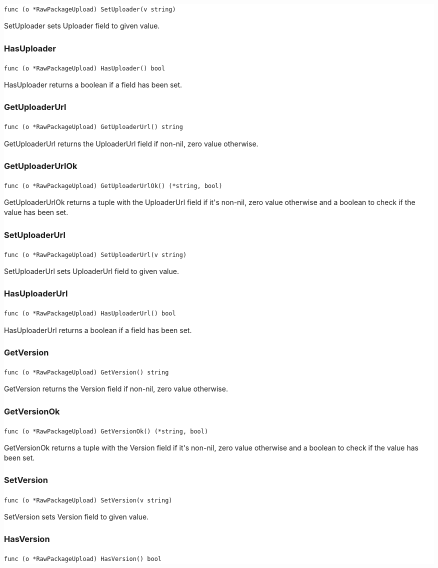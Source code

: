 `func (o *RawPackageUpload) SetUploader(v string)`

SetUploader sets Uploader field to given value.

### HasUploader

`func (o *RawPackageUpload) HasUploader() bool`

HasUploader returns a boolean if a field has been set.

### GetUploaderUrl

`func (o *RawPackageUpload) GetUploaderUrl() string`

GetUploaderUrl returns the UploaderUrl field if non-nil, zero value otherwise.

### GetUploaderUrlOk

`func (o *RawPackageUpload) GetUploaderUrlOk() (*string, bool)`

GetUploaderUrlOk returns a tuple with the UploaderUrl field if it's non-nil, zero value otherwise
and a boolean to check if the value has been set.

### SetUploaderUrl

`func (o *RawPackageUpload) SetUploaderUrl(v string)`

SetUploaderUrl sets UploaderUrl field to given value.

### HasUploaderUrl

`func (o *RawPackageUpload) HasUploaderUrl() bool`

HasUploaderUrl returns a boolean if a field has been set.

### GetVersion

`func (o *RawPackageUpload) GetVersion() string`

GetVersion returns the Version field if non-nil, zero value otherwise.

### GetVersionOk

`func (o *RawPackageUpload) GetVersionOk() (*string, bool)`

GetVersionOk returns a tuple with the Version field if it's non-nil, zero value otherwise
and a boolean to check if the value has been set.

### SetVersion

`func (o *RawPackageUpload) SetVersion(v string)`

SetVersion sets Version field to given value.

### HasVersion

`func (o *RawPackageUpload) HasVersion() bool`
